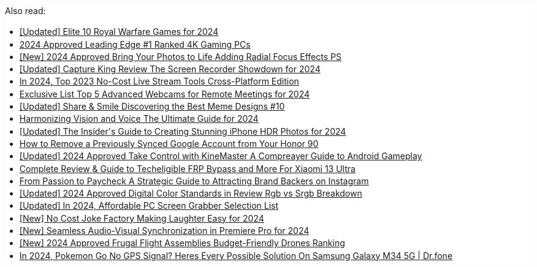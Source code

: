 <ins class="adsbygoogle"
     style="display:block"
     data-ad-client="ca-pub-7571918770474297"
     data-ad-slot="8358498916"
     data-ad-format="auto"
     data-full-width-responsive="true"></ins>




<span class="atpl-alsoreadstyle">Also read:</span>
<div><ul>
<li><a href="https://screen-mirroring-recording.techidaily.com/updated-elite-10-royal-warfare-games-for-2024/"><u>[Updated] Elite 10 Royal Warfare Games for 2024</u></a></li>
<li><a href="https://fox-direct.techidaily.com/2024-approved-leading-edge-1-ranked-4k-gaming-pcs/"><u>2024 Approved  Leading Edge  #1 Ranked 4K Gaming PCs</u></a></li>
<li><a href="https://fox-direct.techidaily.com/new-2024-approved-bring-your-photos-to-life-adding-radial-focus-effects-ps/"><u>[New] 2024 Approved  Bring Your Photos to Life  Adding Radial Focus Effects PS</u></a></li>
<li><a href="https://screen-activity-recording.techidaily.com/updated-capture-king-review-the-screen-recorder-showdown-for-2024/"><u>[Updated] Capture King Review  The Screen Recorder Showdown for 2024</u></a></li>
<li><a href="https://some-guidance.techidaily.com/in-2024-top-2023-no-cost-live-stream-tools-cross-platform-edition/"><u>In 2024, Top 2023 No-Cost Live Stream Tools  Cross-Platform Edition</u></a></li>
<li><a href="https://screen-recording.techidaily.com/exclusive-list-top-5-advanced-webcams-for-remote-meetings-for-2024/"><u>Exclusive List  Top 5 Advanced Webcams for Remote Meetings for 2024</u></a></li>
<li><a href="https://fox-direct.techidaily.com/updated-share-and-smile-discovering-the-best-meme-designs-10/"><u>[Updated] Share & Smile  Discovering the Best Meme Designs #10</u></a></li>
<li><a href="https://fox-direct.techidaily.com/harmonizing-vision-and-voice-the-ultimate-guide-for-2024/"><u>Harmonizing Vision and Voice  The Ultimate Guide for 2024</u></a></li>
<li><a href="https://fox-direct.techidaily.com/updated-the-insiders-guide-to-creating-stunning-iphone-hdr-photos-for-2024/"><u>[Updated] The Insider's Guide to Creating Stunning iPhone HDR Photos for 2024</u></a></li>
<li><a href="https://unlock-android.techidaily.com/how-to-remove-a-previously-synced-google-account-from-your-honor-90-by-drfone-android/"><u>How to Remove a Previously Synced Google Account from Your Honor 90</u></a></li>
<li><a href="https://fox-direct.techidaily.com/updated-2024-approved-take-control-with-kinemaster-a-compreayer-guide-to-android-gameplay/"><u>[Updated] 2024 Approved  Take Control with KineMaster  A Compreayer Guide to Android Gameplay</u></a></li>
<li><a href="https://unlock-android.techidaily.com/complete-review-and-guide-to-techeligible-frp-bypass-and-more-for-xiaomi-13-ultra-by-drfone-android/"><u>Complete Review & Guide to Techeligible FRP Bypass and More For Xiaomi 13 Ultra</u></a></li>
<li><a href="https://instagram-video-files.techidaily.com/from-passion-to-paycheck-a-strategic-guide-to-attracting-brand-backers-on-instagram/"><u>From Passion to Paycheck  A Strategic Guide to Attracting Brand Backers on Instagram</u></a></li>
<li><a href="https://fox-direct.techidaily.com/updated-2024-approved-digital-color-standards-in-review-rgb-vs-srgb-breakdown/"><u>[Updated] 2024 Approved  Digital Color Standards in Review  Rgb vs Srgb Breakdown</u></a></li>
<li><a href="https://screen-mirroring-recording.techidaily.com/updated-in-2024-affordable-pc-screen-grabber-selection-list/"><u>[Updated] In 2024, Affordable PC Screen Grabber Selection List</u></a></li>
<li><a href="https://fox-access.techidaily.com/new-no-cost-joke-factory-making-laughter-easy-for-2024/"><u>[New] No Cost Joke Factory  Making Laughter Easy for 2024</u></a></li>
<li><a href="https://fox-direct.techidaily.com/new-seamless-audio-visual-synchronization-in-premiere-pro-for-2024/"><u>[New] Seamless Audio-Visual Synchronization in Premiere Pro for 2024</u></a></li>
<li><a href="https://fox-direct.techidaily.com/new-2024-approved-frugal-flight-assemblies-budget-friendly-drones-ranking/"><u>[New] 2024 Approved  Frugal Flight Assemblies  Budget-Friendly Drones Ranking</u></a></li>
<li><a href="https://change-location.techidaily.com/in-2024-pokemon-go-no-gps-signal-heres-every-possible-solution-on-samsung-galaxy-m34-5g-drfone-by-drfone-virtual-android/"><u>In 2024, Pokemon Go No GPS Signal? Heres Every Possible Solution On Samsung Galaxy M34 5G | Dr.fone</u></a></li>